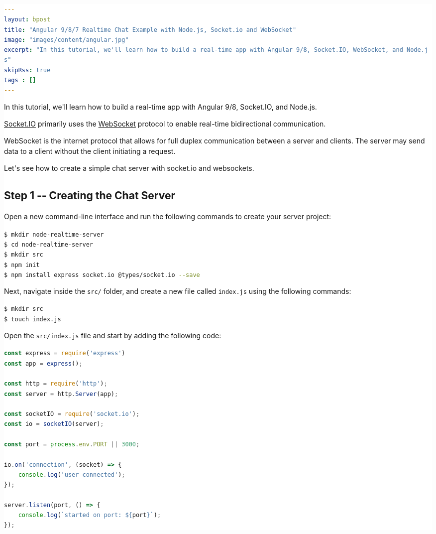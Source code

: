 ```yaml
---
layout: bpost
title: "Angular 9/8/7 Realtime Chat Example with Node.js, Socket.io and WebSocket"
image: "images/content/angular.jpg"
excerpt: "In this tutorial, we'll learn how to build a real-time app with Angular 9/8, Socket.IO, WebSocket, and Node.js" 
skipRss: true
tags : [] 
---
```


In this tutorial, we'll learn how to build a real-time app with Angular 9/8, Socket.IO, and Node.js.

[Socket.IO](https://socket.io/) primarily uses the [WebSocket](https://en.wikipedia.org/wiki/WebSocket) protocol to enable real-time bidirectional communication.

WebSocket is the internet protocol that allows for full duplex communication between a server and clients. The server may send data to a client without the client initiating a request. 

Let's see how to create a simple chat server with socket.io and websockets.

## Step 1 -- Creating the Chat Server

Open a new command-line interface and run the following commands to create your server project:

```bash
$ mkdir node-realtime-server
$ cd node-realtime-server
$ mkdir src
$ npm init
$ npm install express socket.io @types/socket.io --save
```

Next, navigate inside the `src/` folder, and create a new file called  `index.js` using the following commands:

```bash
$ mkdir src
$ touch index.js
```

Open the `src/index.js` file and start by adding the following code:

```js
const express = require('express')
const app = express();

const http = require('http');
const server = http.Server(app);

const socketIO = require('socket.io');
const io = socketIO(server);

const port = process.env.PORT || 3000;

io.on('connection', (socket) => {
    console.log('user connected');
});

server.listen(port, () => {
    console.log(`started on port: ${port}`);
});
```
